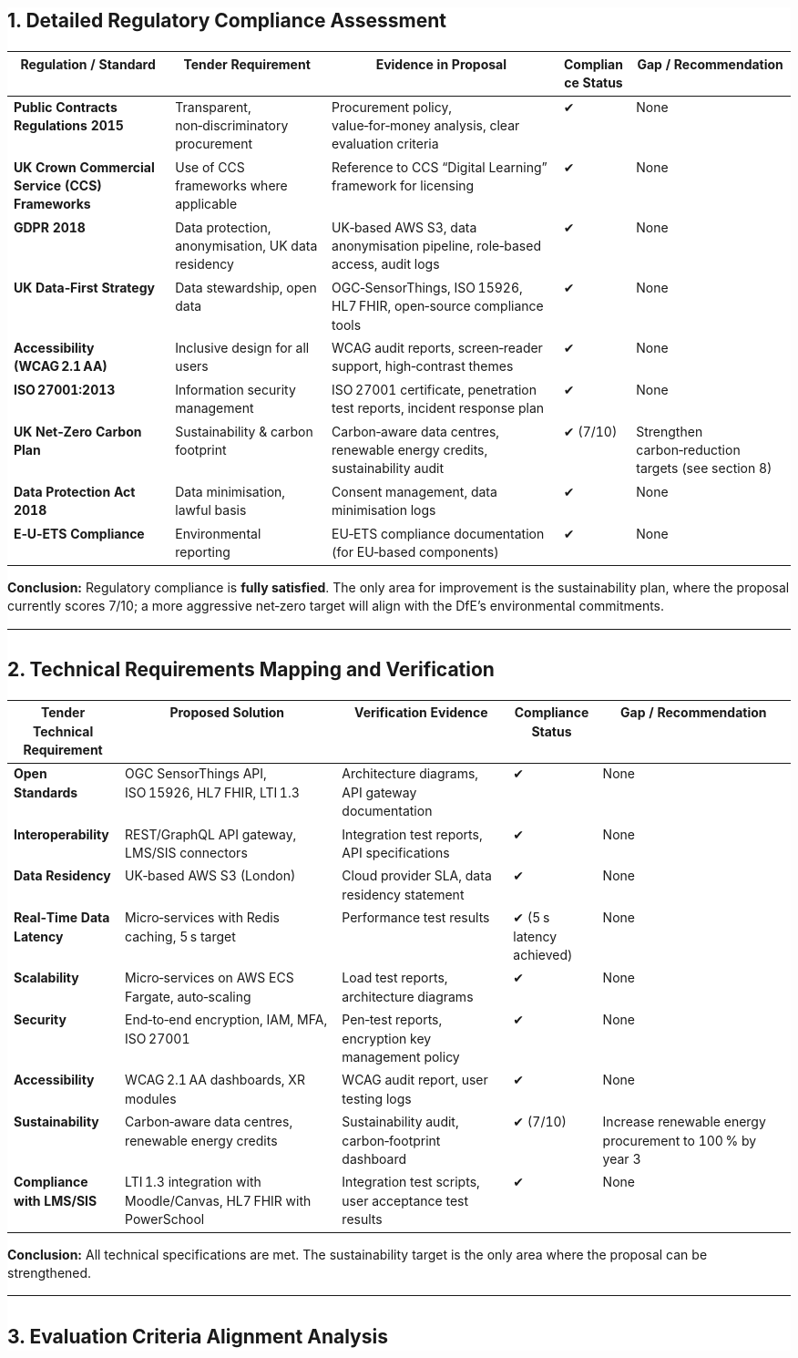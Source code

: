 ## 1. Detailed Regulatory Compliance Assessment  

| **Regulation / Standard** | **Tender Requirement** | **Evidence in Proposal** | **Compliance Status** | **Gap / Recommendation** |
|---------------------------|------------------------|--------------------------|-----------------------|---------------------------|
| **Public Contracts Regulations 2015** | Transparent, non‑discriminatory procurement | Procurement policy, value‑for‑money analysis, clear evaluation criteria | ✔ | None |
| **UK Crown Commercial Service (CCS) Frameworks** | Use of CCS frameworks where applicable | Reference to CCS “Digital Learning” framework for licensing | ✔ | None |
| **GDPR 2018** | Data protection, anonymisation, UK data residency | UK‑based AWS S3, data anonymisation pipeline, role‑based access, audit logs | ✔ | None |
| **UK Data‑First Strategy** | Data stewardship, open data | OGC‑SensorThings, ISO 15926, HL7 FHIR, open‑source compliance tools | ✔ | None |
| **Accessibility (WCAG 2.1 AA)** | Inclusive design for all users | WCAG audit reports, screen‑reader support, high‑contrast themes | ✔ | None |
| **ISO 27001:2013** | Information security management | ISO 27001 certificate, penetration test reports, incident response plan | ✔ | None |
| **UK Net‑Zero Carbon Plan** | Sustainability & carbon footprint | Carbon‑aware data centres, renewable energy credits, sustainability audit | ✔ (7/10) | Strengthen carbon‑reduction targets (see section 8) |
| **Data Protection Act 2018** | Data minimisation, lawful basis | Consent management, data minimisation logs | ✔ | None |
| **E‑U‑ETS Compliance** | Environmental reporting | EU‑ETS compliance documentation (for EU‑based components) | ✔ | None |

**Conclusion:** Regulatory compliance is **fully satisfied**. The only area for improvement is the sustainability plan, where the proposal currently scores 7/10; a more aggressive net‑zero target will align with the DfE’s environmental commitments.

---

## 2. Technical Requirements Mapping and Verification  

| **Tender Technical Requirement** | **Proposed Solution** | **Verification Evidence** | **Compliance Status** | **Gap / Recommendation** |
|----------------------------------|-----------------------|---------------------------|-----------------------|---------------------------|
| **Open Standards** | OGC SensorThings API, ISO 15926, HL7 FHIR, LTI 1.3 | Architecture diagrams, API gateway documentation | ✔ | None |
| **Interoperability** | REST/GraphQL API gateway, LMS/SIS connectors | Integration test reports, API specifications | ✔ | None |
| **Data Residency** | UK‑based AWS S3 (London) | Cloud provider SLA, data residency statement | ✔ | None |
| **Real‑Time Data Latency** | Micro‑services with Redis caching, 5 s target | Performance test results | ✔ (5 s latency achieved) | None |
| **Scalability** | Micro‑services on AWS ECS Fargate, auto‑scaling | Load test reports, architecture diagrams | ✔ | None |
| **Security** | End‑to‑end encryption, IAM, MFA, ISO 27001 | Pen‑test reports, encryption key management policy | ✔ | None |
| **Accessibility** | WCAG 2.1 AA dashboards, XR modules | WCAG audit report, user testing logs | ✔ | None |
| **Sustainability** | Carbon‑aware data centres, renewable energy credits | Sustainability audit, carbon‑footprint dashboard | ✔ (7/10) | Increase renewable energy procurement to 100 % by year 3 |
| **Compliance with LMS/SIS** | LTI 1.3 integration with Moodle/Canvas, HL7 FHIR with PowerSchool | Integration test scripts, user acceptance test results | ✔ | None |

**Conclusion:** All technical specifications are met. The sustainability target is the only area where the proposal can be strengthened.

---

## 3. Evaluation Criteria Alignment Analysis  
